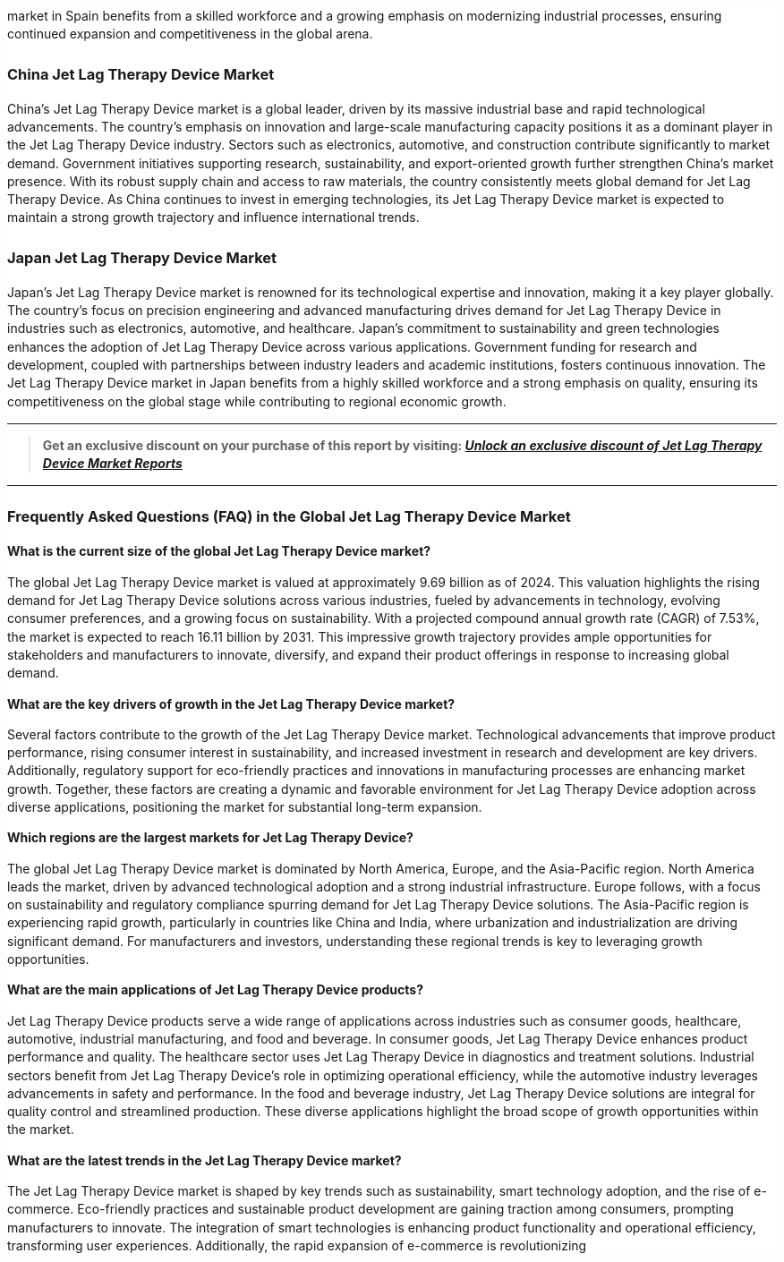 market in Spain benefits from a skilled workforce and a growing emphasis on modernizing industrial processes, ensuring continued expansion and competitiveness in the global arena.</p><h3>China Jet Lag Therapy Device Market</h3><p>China&rsquo;s Jet Lag Therapy Device market is a global leader, driven by its massive industrial base and rapid technological advancements. The country&rsquo;s emphasis on innovation and large-scale manufacturing capacity positions it as a dominant player in the Jet Lag Therapy Device industry. Sectors such as electronics, automotive, and construction contribute significantly to market demand. Government initiatives supporting research, sustainability, and export-oriented growth further strengthen China&rsquo;s market presence. With its robust supply chain and access to raw materials, the country consistently meets global demand for Jet Lag Therapy Device. As China continues to invest in emerging technologies, its Jet Lag Therapy Device market is expected to maintain a strong growth trajectory and influence international trends.</p><h3>Japan Jet Lag Therapy Device Market</h3><p>Japan&rsquo;s Jet Lag Therapy Device market is renowned for its technological expertise and innovation, making it a key player globally. The country&rsquo;s focus on precision engineering and advanced manufacturing drives demand for Jet Lag Therapy Device in industries such as electronics, automotive, and healthcare. Japan&rsquo;s commitment to sustainability and green technologies enhances the adoption of Jet Lag Therapy Device across various applications. Government funding for research and development, coupled with partnerships between industry leaders and academic institutions, fosters continuous innovation. The Jet Lag Therapy Device market in Japan benefits from a highly skilled workforce and a strong emphasis on quality, ensuring its competitiveness on the global stage while contributing to regional economic growth.</p><hr /><blockquote><p><strong>Get an exclusive discount on your purchase of this report by visiting: <em><a href="://marketresearchpulse.com/ask-for-discount/146363?utm_source=Github&amp;utm_medium=029">Unlock an exclusive discount of Jet Lag Therapy Device Market Reports</a></em>&nbsp;</strong></p></blockquote><hr /><h3>Frequently Asked Questions (FAQ) in the Global Jet Lag Therapy Device Market</h3><p><strong>What is the current size of the global Jet Lag Therapy Device market?</strong></p><p>The global Jet Lag Therapy Device market is valued at approximately 9.69 billion as of 2024. This valuation highlights the rising demand for Jet Lag Therapy Device solutions across various industries, fueled by advancements in technology, evolving consumer preferences, and a growing focus on sustainability. With a projected compound annual growth rate (CAGR) of 7.53%, the market is expected to reach 16.11 billion by 2031. This impressive growth trajectory provides ample opportunities for stakeholders and manufacturers to innovate, diversify, and expand their product offerings in response to increasing global demand.</p><p><strong>What are the key drivers of growth in the Jet Lag Therapy Device market?</strong></p><p>Several factors contribute to the growth of the Jet Lag Therapy Device market. Technological advancements that improve product performance, rising consumer interest in sustainability, and increased investment in research and development are key drivers. Additionally, regulatory support for eco-friendly practices and innovations in manufacturing processes are enhancing market growth. Together, these factors are creating a dynamic and favorable environment for Jet Lag Therapy Device adoption across diverse applications, positioning the market for substantial long-term expansion.</p><p><strong>Which regions are the largest markets for Jet Lag Therapy Device?</strong></p><p>The global Jet Lag Therapy Device market is dominated by North America, Europe, and the Asia-Pacific region. North America leads the market, driven by advanced technological adoption and a strong industrial infrastructure. Europe follows, with a focus on sustainability and regulatory compliance spurring demand for Jet Lag Therapy Device solutions. The Asia-Pacific region is experiencing rapid growth, particularly in countries like China and India, where urbanization and industrialization are driving significant demand. For manufacturers and investors, understanding these regional trends is key to leveraging growth opportunities.</p><p><strong>What are the main applications of Jet Lag Therapy Device products?</strong></p><p>Jet Lag Therapy Device products serve a wide range of applications across industries such as consumer goods, healthcare, automotive, industrial manufacturing, and food and beverage. In consumer goods, Jet Lag Therapy Device enhances product performance and quality. The healthcare sector uses Jet Lag Therapy Device in diagnostics and treatment solutions. Industrial sectors benefit from Jet Lag Therapy Device&rsquo;s role in optimizing operational efficiency, while the automotive industry leverages advancements in safety and performance. In the food and beverage industry, Jet Lag Therapy Device solutions are integral for quality control and streamlined production. These diverse applications highlight the broad scope of growth opportunities within the market.</p><p><strong>What are the latest trends in the Jet Lag Therapy Device market?</strong></p><p>The Jet Lag Therapy Device market is shaped by key trends such as sustainability, smart technology adoption, and the rise of e-commerce. Eco-friendly practices and sustainable product development are gaining traction among consumers, prompting manufacturers to innovate. The integration of smart technologies is enhancing product functionality and operational efficiency, transforming user experiences. Additionally, the rapid expansion of e-commerce is revolutionizing